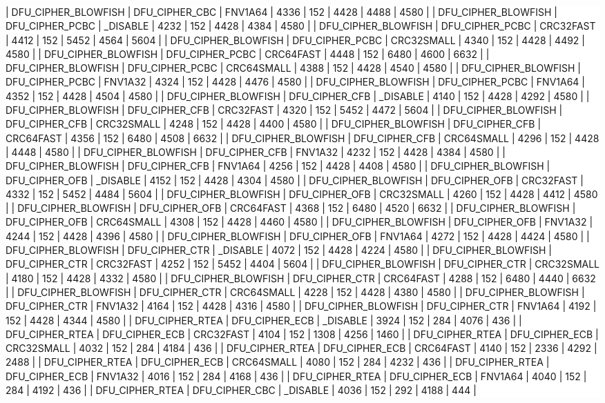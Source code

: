 |  DFU_CIPHER_BLOWFISH |    DFU_CIPHER_CBC |    FNV1A64 | 4336 |  152 | 4428 | 4488 | 4580 |
|  DFU_CIPHER_BLOWFISH |   DFU_CIPHER_PCBC |   _DISABLE | 4232 |  152 | 4428 | 4384 | 4580 |
|  DFU_CIPHER_BLOWFISH |   DFU_CIPHER_PCBC |  CRC32FAST | 4412 |  152 | 5452 | 4564 | 5604 |
|  DFU_CIPHER_BLOWFISH |   DFU_CIPHER_PCBC | CRC32SMALL | 4340 |  152 | 4428 | 4492 | 4580 |
|  DFU_CIPHER_BLOWFISH |   DFU_CIPHER_PCBC |  CRC64FAST | 4448 |  152 | 6480 | 4600 | 6632 |
|  DFU_CIPHER_BLOWFISH |   DFU_CIPHER_PCBC | CRC64SMALL | 4388 |  152 | 4428 | 4540 | 4580 |
|  DFU_CIPHER_BLOWFISH |   DFU_CIPHER_PCBC |    FNV1A32 | 4324 |  152 | 4428 | 4476 | 4580 |
|  DFU_CIPHER_BLOWFISH |   DFU_CIPHER_PCBC |    FNV1A64 | 4352 |  152 | 4428 | 4504 | 4580 |
|  DFU_CIPHER_BLOWFISH |    DFU_CIPHER_CFB |   _DISABLE | 4140 |  152 | 4428 | 4292 | 4580 |
|  DFU_CIPHER_BLOWFISH |    DFU_CIPHER_CFB |  CRC32FAST | 4320 |  152 | 5452 | 4472 | 5604 |
|  DFU_CIPHER_BLOWFISH |    DFU_CIPHER_CFB | CRC32SMALL | 4248 |  152 | 4428 | 4400 | 4580 |
|  DFU_CIPHER_BLOWFISH |    DFU_CIPHER_CFB |  CRC64FAST | 4356 |  152 | 6480 | 4508 | 6632 |
|  DFU_CIPHER_BLOWFISH |    DFU_CIPHER_CFB | CRC64SMALL | 4296 |  152 | 4428 | 4448 | 4580 |
|  DFU_CIPHER_BLOWFISH |    DFU_CIPHER_CFB |    FNV1A32 | 4232 |  152 | 4428 | 4384 | 4580 |
|  DFU_CIPHER_BLOWFISH |    DFU_CIPHER_CFB |    FNV1A64 | 4256 |  152 | 4428 | 4408 | 4580 |
|  DFU_CIPHER_BLOWFISH |    DFU_CIPHER_OFB |   _DISABLE | 4152 |  152 | 4428 | 4304 | 4580 |
|  DFU_CIPHER_BLOWFISH |    DFU_CIPHER_OFB |  CRC32FAST | 4332 |  152 | 5452 | 4484 | 5604 |
|  DFU_CIPHER_BLOWFISH |    DFU_CIPHER_OFB | CRC32SMALL | 4260 |  152 | 4428 | 4412 | 4580 |
|  DFU_CIPHER_BLOWFISH |    DFU_CIPHER_OFB |  CRC64FAST | 4368 |  152 | 6480 | 4520 | 6632 |
|  DFU_CIPHER_BLOWFISH |    DFU_CIPHER_OFB | CRC64SMALL | 4308 |  152 | 4428 | 4460 | 4580 |
|  DFU_CIPHER_BLOWFISH |    DFU_CIPHER_OFB |    FNV1A32 | 4244 |  152 | 4428 | 4396 | 4580 |
|  DFU_CIPHER_BLOWFISH |    DFU_CIPHER_OFB |    FNV1A64 | 4272 |  152 | 4428 | 4424 | 4580 |
|  DFU_CIPHER_BLOWFISH |    DFU_CIPHER_CTR |   _DISABLE | 4072 |  152 | 4428 | 4224 | 4580 |
|  DFU_CIPHER_BLOWFISH |    DFU_CIPHER_CTR |  CRC32FAST | 4252 |  152 | 5452 | 4404 | 5604 |
|  DFU_CIPHER_BLOWFISH |    DFU_CIPHER_CTR | CRC32SMALL | 4180 |  152 | 4428 | 4332 | 4580 |
|  DFU_CIPHER_BLOWFISH |    DFU_CIPHER_CTR |  CRC64FAST | 4288 |  152 | 6480 | 4440 | 6632 |
|  DFU_CIPHER_BLOWFISH |    DFU_CIPHER_CTR | CRC64SMALL | 4228 |  152 | 4428 | 4380 | 4580 |
|  DFU_CIPHER_BLOWFISH |    DFU_CIPHER_CTR |    FNV1A32 | 4164 |  152 | 4428 | 4316 | 4580 |
|  DFU_CIPHER_BLOWFISH |    DFU_CIPHER_CTR |    FNV1A64 | 4192 |  152 | 4428 | 4344 | 4580 |
|      DFU_CIPHER_RTEA |    DFU_CIPHER_ECB |   _DISABLE | 3924 |  152 |  284 | 4076 |  436 |
|      DFU_CIPHER_RTEA |    DFU_CIPHER_ECB |  CRC32FAST | 4104 |  152 | 1308 | 4256 | 1460 |
|      DFU_CIPHER_RTEA |    DFU_CIPHER_ECB | CRC32SMALL | 4032 |  152 |  284 | 4184 |  436 |
|      DFU_CIPHER_RTEA |    DFU_CIPHER_ECB |  CRC64FAST | 4140 |  152 | 2336 | 4292 | 2488 |
|      DFU_CIPHER_RTEA |    DFU_CIPHER_ECB | CRC64SMALL | 4080 |  152 |  284 | 4232 |  436 |
|      DFU_CIPHER_RTEA |    DFU_CIPHER_ECB |    FNV1A32 | 4016 |  152 |  284 | 4168 |  436 |
|      DFU_CIPHER_RTEA |    DFU_CIPHER_ECB |    FNV1A64 | 4040 |  152 |  284 | 4192 |  436 |
|      DFU_CIPHER_RTEA |    DFU_CIPHER_CBC |   _DISABLE | 4036 |  152 |  292 | 4188 |  444 |